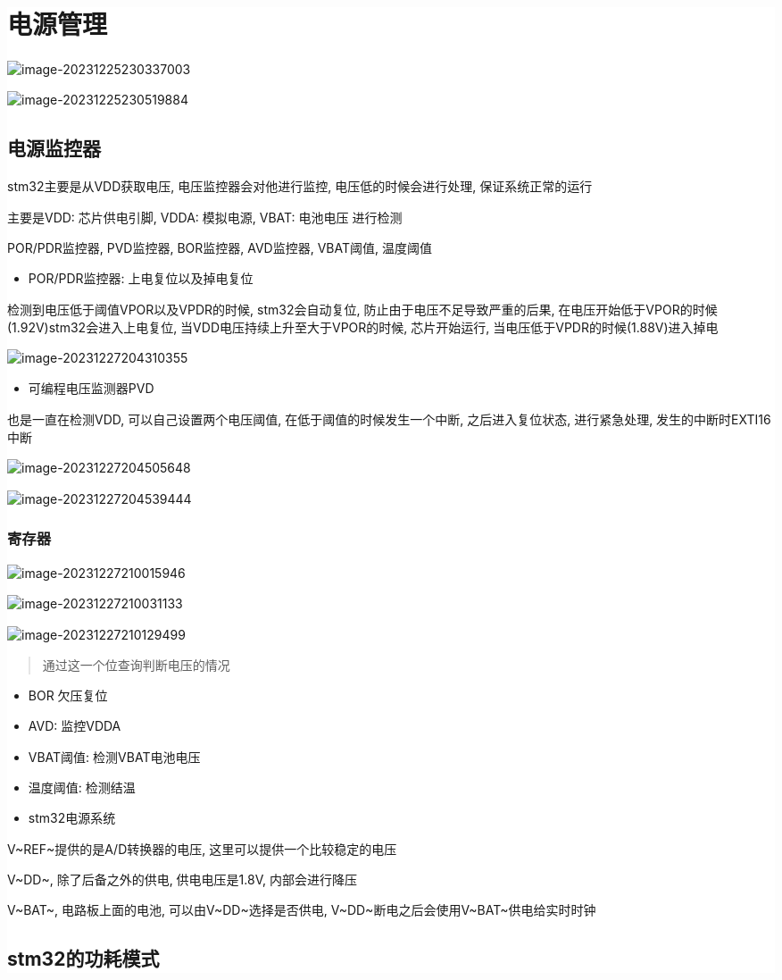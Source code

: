 # 电源管理

![image-20231225230337003](https://picture-01-1316374204.cos.ap-beijing.myqcloud.com/image/202312252303072.png)

![image-20231225230519884](https://picture-01-1316374204.cos.ap-beijing.myqcloud.com/image/202312252305950.png)

## 电源监控器

stm32主要是从VDD获取电压, 电压监控器会对他进行监控, 电压低的时候会进行处理, 保证系统正常的运行

主要是VDD: 芯片供电引脚, VDDA: 模拟电源, VBAT: 电池电压 进行检测

POR/PDR监控器, PVD监控器, BOR监控器, AVD监控器, VBAT阈值, 温度阈值

+   POR/PDR监控器: 上电复位以及掉电复位

检测到电压低于阈值VPOR以及VPDR的时候, stm32会自动复位, 防止由于电压不足导致严重的后果, 在电压开始低于VPOR的时候(1.92V)stm32会进入上电复位, 当VDD电压持续上升至大于VPOR的时候, 芯片开始运行, 当电压低于VPDR的时候(1.88V)进入掉电

![image-20231227204310355](https://picture-01-1316374204.cos.ap-beijing.myqcloud.com/image/202312272043417.png)

+   可编程电压监测器PVD

也是一直在检测VDD, 可以自己设置两个电压阈值, 在低于阈值的时候发生一个中断, 之后进入复位状态, 进行紧急处理, 发生的中断时EXTI16中断

![image-20231227204505648](https://picture-01-1316374204.cos.ap-beijing.myqcloud.com/image/202312272045712.png)

![image-20231227204539444](https://picture-01-1316374204.cos.ap-beijing.myqcloud.com/image/202312272045497.png)

###  寄存器

![image-20231227210015946](https://picture-01-1316374204.cos.ap-beijing.myqcloud.com/image/202312272100995.png)

![image-20231227210031133](https://picture-01-1316374204.cos.ap-beijing.myqcloud.com/image/202312272100186.png)

![image-20231227210129499](https://picture-01-1316374204.cos.ap-beijing.myqcloud.com/image/202312272101551.png)

> 通过这一个位查询判断电压的情况



+ BOR 欠压复位
+ AVD: 监控VDDA
+ VBAT阈值: 检测VBAT电池电压
+ 温度阈值: 检测结温

+   stm32电源系统

V~REF~提供的是A/D转换器的电压, 这里可以提供一个比较稳定的电压

V~DD~, 除了后备之外的供电, 供电电压是1.8V, 内部会进行降压

V~BAT~, 电路板上面的电池, 可以由V~DD~选择是否供电, V~DD~断电之后会使用V~BAT~供电给实时时钟

## stm32的功耗模式
